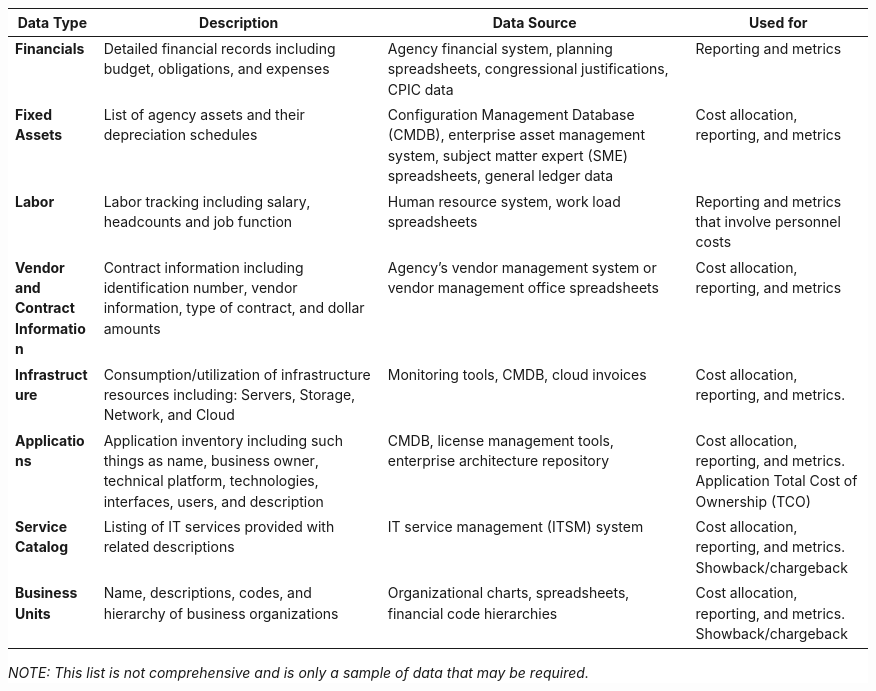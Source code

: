 Data Type|Description|Data Source|Used for
---------|-----------|-----------|--------
**Financials**|Detailed financial records including budget, obligations, and expenses|Agency financial system, planning spreadsheets, congressional justifications, CPIC data|Reporting and metrics
**Fixed Assets**|List of agency assets and their depreciation schedules|Configuration Management Database (CMDB), enterprise asset management system, subject matter expert (SME) spreadsheets, general ledger data|Cost allocation, reporting, and metrics
**Labor**|Labor tracking including salary, headcounts and job function|Human resource system, work load spreadsheets|Reporting and metrics that involve personnel costs
**Vendor and Contract Information**|Contract information including identification number, vendor information, type of contract, and dollar amounts|Agency’s vendor management system or vendor management office spreadsheets|Cost allocation, reporting, and metrics
**Infrastructure**|Consumption/utilization of infrastructure resources including: Servers, Storage, Network, and Cloud|Monitoring tools, CMDB, cloud invoices|Cost allocation, reporting, and metrics.
**Applications**|Application inventory including such things as name, business owner, technical platform, technologies, interfaces, users, and description|CMDB, license management tools, enterprise architecture repository|Cost allocation, reporting, and metrics. Application Total Cost of Ownership (TCO)
**Service Catalog**|Listing of IT services provided with related descriptions|IT service management (ITSM) system|Cost allocation, reporting, and metrics. Showback/chargeback
**Business Units**|Name, descriptions, codes, and hierarchy of business organizations|Organizational charts, spreadsheets, financial code hierarchies|Cost allocation, reporting, and metrics. Showback/chargeback

_NOTE: This list is not comprehensive and is only a sample of data that may be required._
